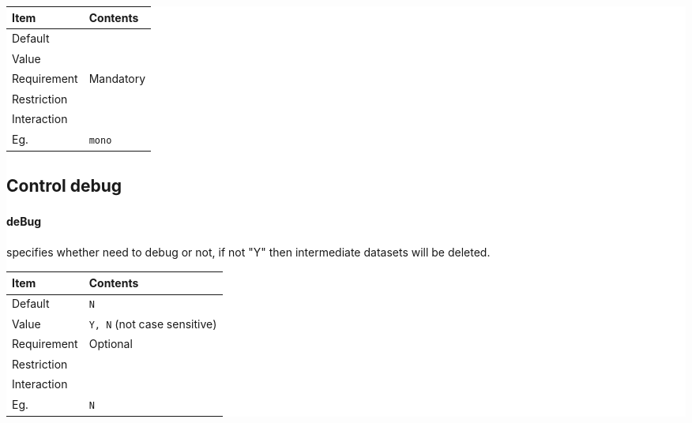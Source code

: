 Item|Contents
:---|:---
Default|
Value|
Requirement|Mandatory
Restriction|
Interaction|
Eg.|`mono`

## Control debug

#### deBug
specifies whether need to debug or not, if not "Y" then intermediate datasets will be deleted.<br>

Item|Contents
:---|:---
Default|`N`
Value|`Y, N` (not case sensitive)
Requirement|Optional
Restriction|
Interaction|
Eg.|`N`